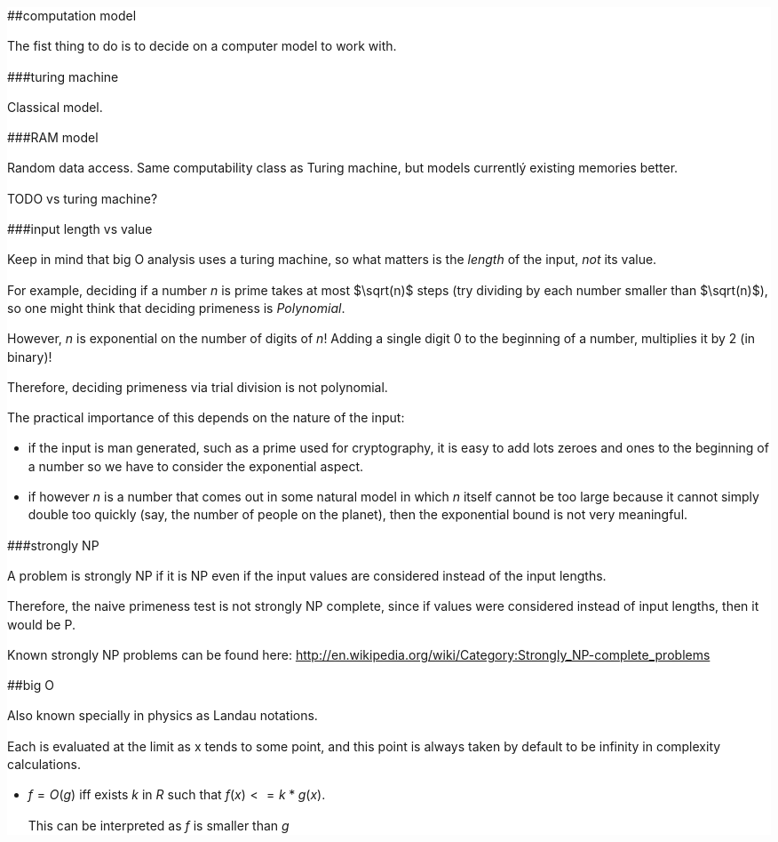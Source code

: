 ##computation model

The fist thing to do is to decide on a computer model to work with.

###turing machine

Classical model.

###RAM model

Random data access. Same computability class as Turing machine,
but models currentlý existing memories better.

TODO vs turing machine?

###input length vs value

Keep in mind that big O analysis uses a turing machine, so what matters is the *length*
of the input, *not* its value.

For example, deciding if a number $n$ is prime takes at most
$\sqrt(n)$ steps (try dividing by each number smaller than $\sqrt(n)$),
so one might think that deciding primeness is $Polynomial$.

However, $n$ is exponential on the number of digits of $n$! Adding a single digit 0
to the beginning of a number, multiplies it by 2 (in binary)!

Therefore, deciding primeness via trial division is not polynomial.

The practical importance of this depends on the nature of the input:

- if the input is man generated, such as a prime used for cryptography,
    it is easy to add lots zeroes and ones to the beginning of a number
    so we have to consider the exponential aspect.

- if however $n$ is a number that comes out in some natural model in which $n$ itself cannot
    be too large because it cannot simply double too quickly (say, the number of people on the planet),
    then the exponential bound is not very meaningful.

###strongly NP

A problem is strongly NP if it is NP even if the input values are considered instead of the input lengths.

Therefore, the naive primeness test is not strongly NP complete, since if values were considered instead of
input lengths, then it would be P.

Known strongly NP problems can be found here: <http://en.wikipedia.org/wiki/Category:Strongly_NP-complete_problems>

##big O

Also known specially in physics as Landau notations.

Each is evaluated at the limit as x tends to some point,
and this point is always taken by default to be infinity in complexity calculations.

- $f = O(g)$ iff exists $k$ in $R$ such that $f(x) <= k*g(x)$.

    This can be interpreted as $f$ is smaller than $g$

